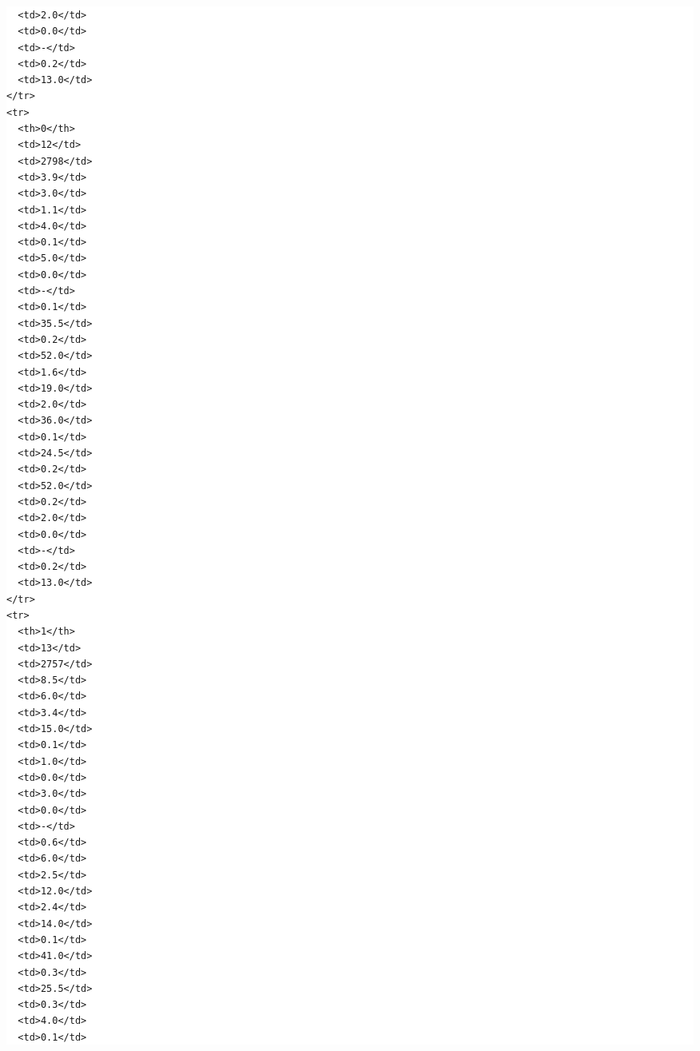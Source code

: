       <td>2.0</td>
      <td>0.0</td>
      <td>-</td>
      <td>0.2</td>
      <td>13.0</td>
    </tr>
    <tr>
      <th>0</th>
      <td>12</td>
      <td>2798</td>
      <td>3.9</td>
      <td>3.0</td>
      <td>1.1</td>
      <td>4.0</td>
      <td>0.1</td>
      <td>5.0</td>
      <td>0.0</td>
      <td>-</td>
      <td>0.1</td>
      <td>35.5</td>
      <td>0.2</td>
      <td>52.0</td>
      <td>1.6</td>
      <td>19.0</td>
      <td>2.0</td>
      <td>36.0</td>
      <td>0.1</td>
      <td>24.5</td>
      <td>0.2</td>
      <td>52.0</td>
      <td>0.2</td>
      <td>2.0</td>
      <td>0.0</td>
      <td>-</td>
      <td>0.2</td>
      <td>13.0</td>
    </tr>
    <tr>
      <th>1</th>
      <td>13</td>
      <td>2757</td>
      <td>8.5</td>
      <td>6.0</td>
      <td>3.4</td>
      <td>15.0</td>
      <td>0.1</td>
      <td>1.0</td>
      <td>0.0</td>
      <td>3.0</td>
      <td>0.0</td>
      <td>-</td>
      <td>0.6</td>
      <td>6.0</td>
      <td>2.5</td>
      <td>12.0</td>
      <td>2.4</td>
      <td>14.0</td>
      <td>0.1</td>
      <td>41.0</td>
      <td>0.3</td>
      <td>25.5</td>
      <td>0.3</td>
      <td>4.0</td>
      <td>0.1</td>
